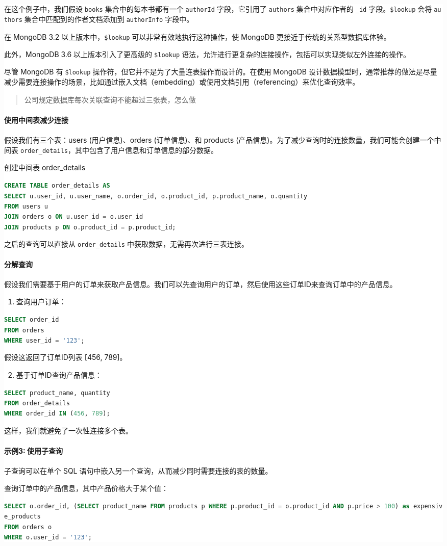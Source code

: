 在这个例子中，我们假设 `books` 集合中的每本书都有一个 `authorId` 字段，它引用了 `authors` 集合中对应作者的 `_id` 字段。`$lookup` 会将 `authors` 集合中匹配到的作者文档添加到 `authorInfo` 字段中。

在 MongoDB 3.2 以上版本中，`$lookup` 可以非常有效地执行这种操作，使 MongoDB 更接近于传统的关系型数据库体验。

此外，MongoDB 3.6 以上版本引入了更高级的 `$lookup` 语法，允许进行更复杂的连接操作，包括可以实现类似左外连接的操作。

尽管 MongoDB 有 `$lookup` 操作符，但它并不是为了大量连表操作而设计的。在使用 MongoDB 设计数据模型时，通常推荐的做法是尽量减少需要连接操作的场景，比如通过嵌入文档（embedding）或使用文档引用（referencing）来优化查询效率。

> 公司规定数据库每次关联查询不能超过三张表，怎么做

#### 使用中间表减少连接

假设我们有三个表：users (用户信息)、orders (订单信息)、和 products (产品信息)。为了减少查询时的连接数量，我们可能会创建一个中间表 `order_details`，其中包含了用户信息和订单信息的部分数据。

创建中间表 order_details

```sql
CREATE TABLE order_details AS
SELECT u.user_id, u.user_name, o.order_id, o.product_id, p.product_name, o.quantity
FROM users u
JOIN orders o ON u.user_id = o.user_id
JOIN products p ON o.product_id = p.product_id;
```

之后的查询可以直接从 `order_details` 中获取数据，无需再次进行三表连接。

#### 分解查询

假设我们需要基于用户的订单来获取产品信息。我们可以先查询用户的订单，然后使用这些订单ID来查询订单中的产品信息。

1. 查询用户订单：

```sql
SELECT order_id
FROM orders
WHERE user_id = '123';
```
假设这返回了订单ID列表 [456, 789]。

2. 基于订单ID查询产品信息：

```sql
SELECT product_name, quantity
FROM order_details
WHERE order_id IN (456, 789);
```
这样，我们就避免了一次性连接多个表。

#### 示例3: 使用子查询

子查询可以在单个 SQL 语句中嵌入另一个查询，从而减少同时需要连接的表的数量。

查询订单中的产品信息，其中产品价格大于某个值：

```sql
SELECT o.order_id, (SELECT product_name FROM products p WHERE p.product_id = o.product_id AND p.price > 100) as expensive_products 
FROM orders o
WHERE o.user_id = '123';
```
